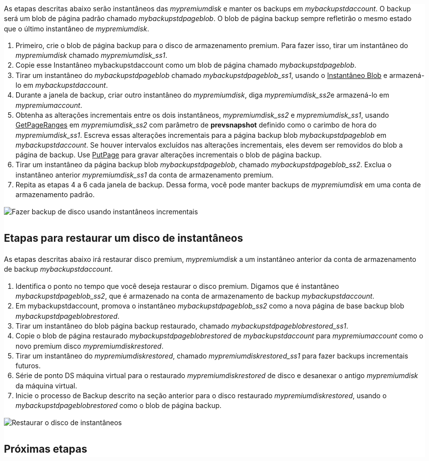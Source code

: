 As etapas descritas abaixo serão instantâneos das *mypremiumdisk* e manter os backups em *mybackupstdaccount*. O backup será um blob de página padrão chamado *mybackupstdpageblob*. O blob de página backup sempre refletirão o mesmo estado que o último instantâneo de *mypremiumdisk*.

1.  Primeiro, crie o blob de página backup para o disco de armazenamento premium. Para fazer isso, tirar um instantâneo do *mypremiumdisk* chamado *mypremiumdisk_ss1*.
2.  Copie esse Instantâneo mybackupstdaccount como um blob de página chamado *mybackupstdpageblob*.
3.  Tirar um instantâneo do *mybackupstdpageblob* chamado *mybackupstdpageblob_ss1*, usando o [Instantâneo Blob](https://msdn.microsoft.com/library/azure/ee691971.aspx) e armazená-lo em *mybackupstdaccount*.
4.  Durante a janela de backup, criar outro instantâneo do *mypremiumdisk*, diga *mypremiumdisk_ss2*e armazená-lo em *mypremiumaccount*.
5.  Obtenha as alterações incrementais entre os dois instantâneos, *mypremiumdisk_ss2* e *mypremiumdisk_ss1*, usando [GetPageRanges](https://msdn.microsoft.com/library/azure/ee691973.aspx) em *mypremiumdisk_ss2* com parâmetro de **prevsnapshot** definido como o carimbo de hora do *mypremiumdisk_ss1*. Escreva essas alterações incrementais para a página backup blob *mybackupstdpageblob* em *mybackupstdaccount*. Se houver intervalos excluídos nas alterações incrementais, eles devem ser removidos do blob a página de backup. Use [PutPage](https://msdn.microsoft.com/library/azure/ee691975.aspx) para gravar alterações incrementais o blob de página backup.
6.  Tirar um instantâneo da página backup blob *mybackupstdpageblob*, chamado *mybackupstdpageblob_ss2*. Exclua o instantâneo anterior *mypremiumdisk_ss1* da conta de armazenamento premium.
7.  Repita as etapas 4 a 6 cada janela de backup. Dessa forma, você pode manter backups de *mypremiumdisk* em uma conta de armazenamento padrão.

![Fazer backup de disco usando instantâneos incrementais](./media/storage-incremental-snapshots/storage-incremental-snapshots-1.png)

## <a name="steps-to-restore-a-disk-from-snapshots"></a>Etapas para restaurar um disco de instantâneos

As etapas descritas abaixo irá restaurar disco premium, *mypremiumdisk* a um instantâneo anterior da conta de armazenamento de backup *mybackupstdaccount*.

1.  Identifica o ponto no tempo que você deseja restaurar o disco premium. Digamos que é instantâneo *mybackupstdpageblob_ss2*, que é armazenado na conta de armazenamento de backup *mybackupstdaccount*.
2.  Em mybackupstdaccount, promova o instantâneo *mybackupstdpageblob_ss2* como a nova página de base backup blob *mybackupstdpageblobrestored*.
3.  Tirar um instantâneo do blob página backup restaurado, chamado *mybackupstdpageblobrestored_ss1*.
4.  Copie o blob de página restaurado *mybackupstdpageblobrestored* de *mybackupstdaccount* para *mypremiumaccount* como o novo premium disco *mypremiumdiskrestored*.
5.  Tirar um instantâneo do *mypremiumdiskrestored*, chamado *mypremiumdiskrestored_ss1* para fazer backups incrementais futuros.
6.  Série de ponto DS máquina virtual para o restaurado *mypremiumdiskrestored* de disco e desanexar o antigo *mypremiumdisk* da máquina virtual.
7.  Inicie o processo de Backup descrito na seção anterior para o disco restaurado *mypremiumdiskrestored*, usando o *mybackupstdpageblobrestored* como o blob de página backup.

![Restaurar o disco de instantâneos](./media/storage-incremental-snapshots/storage-incremental-snapshots-2.png)

## <a name="next-steps"></a>Próximas etapas

